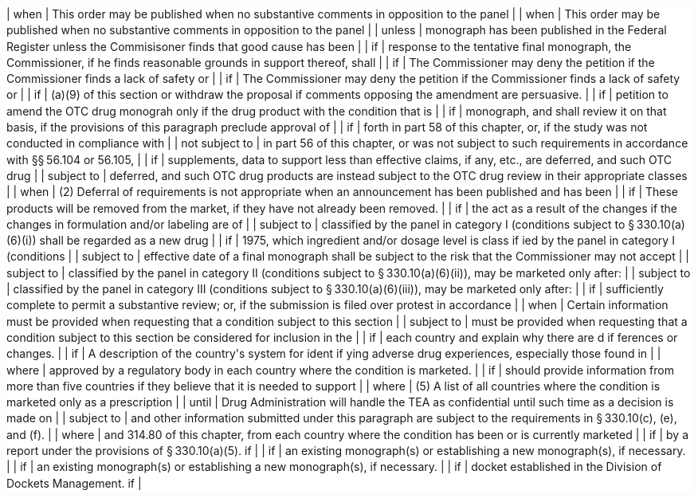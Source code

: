 | when           | This order may be published  when no substantive comments in opposition to the panel                                                          |
| when           | This order may be published  when no substantive comments in opposition to the panel                                                          |
| unless         | monograph has been published in the Federal Register unless the Commisisoner finds that good cause has been                                   |
| if             | response to the tentative final monograph, the Commissioner, if he finds reasonable grounds in support thereof, shall                         |
| if             | The Commissioner may deny the petition  if the Commissioner finds a lack of safety or                                                         |
| if             | The Commissioner may deny the petition  if the Commissioner finds a lack of safety or                                                         |
| if             | (a)(9) of this section or withdraw the proposal if  comments opposing the amendment are persuasive.                                           |
| if             | petition to amend the OTC drug monograh only if the drug product with the condition that is                                                   |
| if             | monograph, and shall review it on that basis, if the provisions of this paragraph preclude approval of                                        |
| if             | forth in part 58 of this chapter, or, if the study was not conducted in compliance with                                                       |
| not subject to | in part 56 of this chapter, or was not subject to such requirements in accordance with &#167;&#167;&#8201;56.104 or 56.105,                   |
| if             | supplements, data to support less than effective claims, if any, etc., are deferred, and such OTC drug                                        |
| subject to     | deferred, and such OTC drug products are instead subject to the OTC drug review in their appropriate classes                                  |
| when           | (2) Deferral of requirements is not appropriate  when an announcement has been published and has been                                         |
| if             | These products will be removed from the market,  if  they have not already been removed.                                                      |
| if             | the act as a result of the changes if the changes in formulation and/or labeling are of                                                       |
| subject to     | classified by the panel in category I (conditions subject to &#167;&#8201;330.10(a)(6)(i)) shall be regarded as a new drug                    |
| if             | 1975, which ingredient and/or dosage level is class if ied by the panel in category I (conditions                                             |
| subject to     | effective date of a final monograph shall be subject to the risk that the Commissioner may not accept                                         |
| subject to     | classified by the panel in category II (conditions subject to  &#167;&#8201;330.10(a)(6)(ii)), may be marketed only after:                    |
| subject to     | classified by the panel in category III (conditions subject to  &#167;&#8201;330.10(a)(6)(iii)), may be marketed only after:                  |
| if             | sufficiently complete to permit a substantive review; or, if the submission is filed over protest in accordance                               |
| when           | Certain information must be provided  when requesting that a condition subject to this section                                                |
| subject to     | must be provided when requesting that a condition subject to this section be considered for inclusion in the                                  |
| if             | each country and explain why there are d if ferences or changes.                                                                              |
| if             | A description of the country's system for ident if ying adverse drug experiences, especially those found in                                   |
| where          | approved by a regulatory body in each country where  the condition is marketed.                                                               |
| if             | should provide information from more than five countries if they believe that it is needed to support                                         |
| where          | (5) A list of all countries  where the condition is marketed only as a prescription                                                           |
| until          | Drug Administration will handle the TEA as confidential until such time as a decision is made on                                              |
| subject to     | and other information submitted under this paragraph are subject to  the requirements in &#167;&#8201;330.10(c), (e), and (f).                |
| where          | and 314.80 of this chapter, from each country where the condition has been or is currently marketed                                           |
| if             | by a report under the provisions of &#167;&#8201;330.10(a)(5). if                                                                             |
| if             | an existing monograph(s) or establishing a new monograph(s), if  necessary.                                                                   |
| if             | an existing monograph(s) or establishing a new monograph(s), if  necessary.                                                                   |
| if             | docket established in the Division of Dockets Management. if                                                                                  |